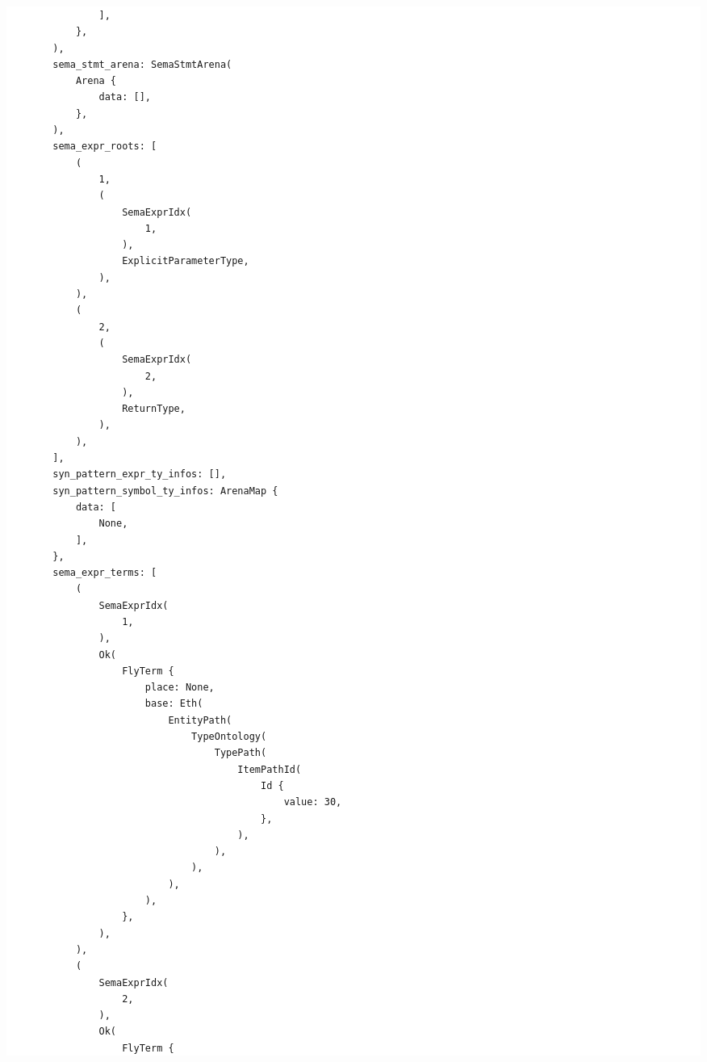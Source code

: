                     ],
                },
            ),
            sema_stmt_arena: SemaStmtArena(
                Arena {
                    data: [],
                },
            ),
            sema_expr_roots: [
                (
                    1,
                    (
                        SemaExprIdx(
                            1,
                        ),
                        ExplicitParameterType,
                    ),
                ),
                (
                    2,
                    (
                        SemaExprIdx(
                            2,
                        ),
                        ReturnType,
                    ),
                ),
            ],
            syn_pattern_expr_ty_infos: [],
            syn_pattern_symbol_ty_infos: ArenaMap {
                data: [
                    None,
                ],
            },
            sema_expr_terms: [
                (
                    SemaExprIdx(
                        1,
                    ),
                    Ok(
                        FlyTerm {
                            place: None,
                            base: Eth(
                                EntityPath(
                                    TypeOntology(
                                        TypePath(
                                            ItemPathId(
                                                Id {
                                                    value: 30,
                                                },
                                            ),
                                        ),
                                    ),
                                ),
                            ),
                        },
                    ),
                ),
                (
                    SemaExprIdx(
                        2,
                    ),
                    Ok(
                        FlyTerm {